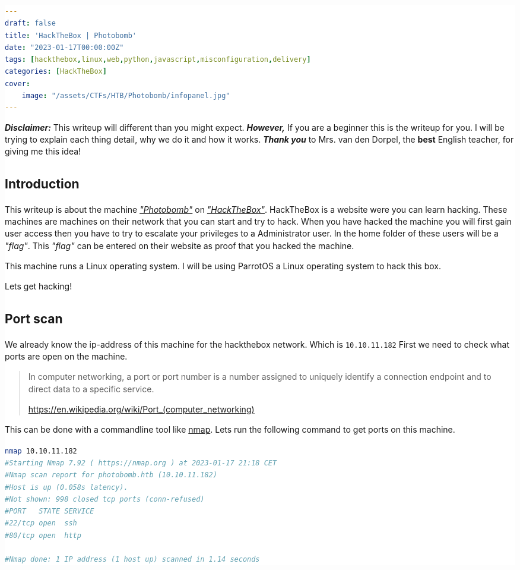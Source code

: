 ```yaml
---
draft: false
title: 'HackTheBox | Photobomb'
date: "2023-01-17T00:00:00Z"
tags: [hackthebox,linux,web,python,javascript,misconfiguration,delivery]
categories: [HackTheBox]
cover:
    image: "/assets/CTFs/HTB/Photobomb/infopanel.jpg"
---
```


***Disclaimer:*** This writeup will different than you might expect.
***However,*** If you are a beginner this is the writeup for you. I will be trying to explain each thing detail, why we do it and how it works.
***Thank you*** to Mrs. van den Dorpel, the **best** English teacher, for giving me this idea!


## Introduction
This writeup is about the machine [*"Photobomb"*](https://app.hackthebox.com/machines/Photobomb) on [*"HackTheBox"*](https://www.hackthebox.com/). HackTheBox is a website were you can learn hacking. These machines are machines on their network that you can start and try to hack. When you have hacked the machine you will first gain user access then you have to try to escalate your privileges to a Administrator user. In the home folder of these users will be a *"flag"*. This *"flag"* can be entered on their website as proof that you hacked the machine.

This machine runs a Linux operating system.
I will be using ParrotOS a Linux operating system to hack this box.

Lets get hacking!

## Port scan
We already know the ip-address of this machine for the hackthebox network. Which is `10.10.11.182`
First we need to check what ports are open on the machine.
> In computer networking, a port or port number is a number assigned to uniquely identify a connection endpoint and to direct data to a specific service.
>
> https://en.wikipedia.org/wiki/Port_(computer_networking)

This can be done with a commandline tool like [nmap](https://en.wikipedia.org/wiki/Nmap). Lets run the following command to get ports on this machine.

```bash
nmap 10.10.11.182
#Starting Nmap 7.92 ( https://nmap.org ) at 2023-01-17 21:18 CET
#Nmap scan report for photobomb.htb (10.10.11.182)
#Host is up (0.058s latency).
#Not shown: 998 closed tcp ports (conn-refused)
#PORT   STATE SERVICE
#22/tcp open  ssh
#80/tcp open  http

#Nmap done: 1 IP address (1 host up) scanned in 1.14 seconds
```
